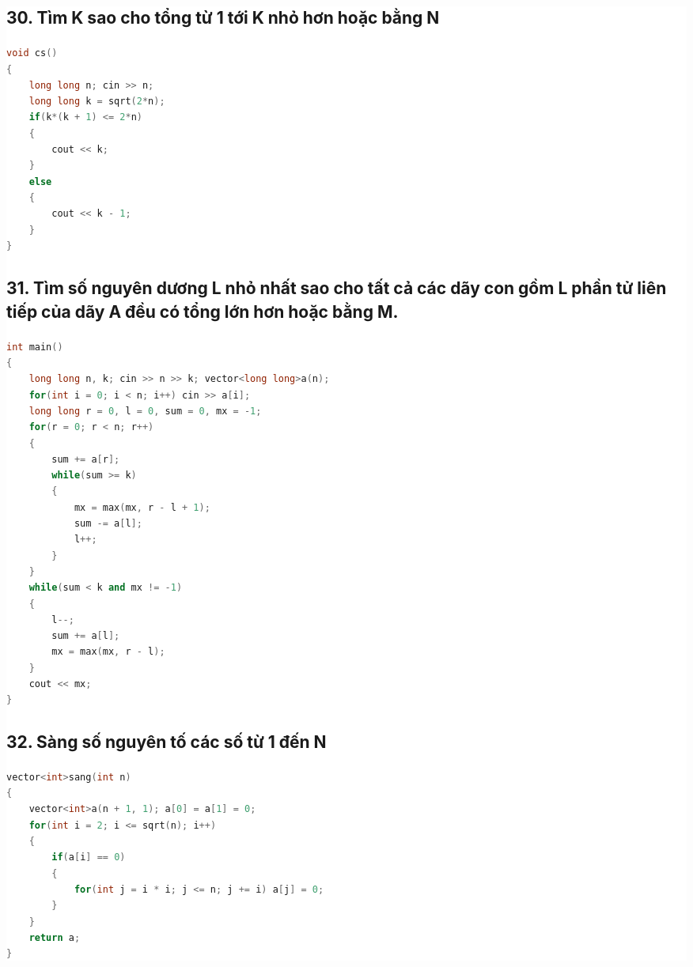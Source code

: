 ## 30. Tìm K sao cho tổng từ 1 tới K nhỏ hơn hoặc bằng N
```cpp
void cs()
{
    long long n; cin >> n; 
    long long k = sqrt(2*n);
    if(k*(k + 1) <= 2*n)
    {
        cout << k;
    }
    else
    {
        cout << k - 1;
    }
}
```

## 31. Tìm số nguyên dương L nhỏ nhất sao cho tất cả các dãy con gồm L phần tử liên tiếp của dãy A đều có tổng lớn hơn hoặc bằng M.
```cpp
int main()
{
    long long n, k; cin >> n >> k; vector<long long>a(n);
    for(int i = 0; i < n; i++) cin >> a[i];
    long long r = 0, l = 0, sum = 0, mx = -1;
    for(r = 0; r < n; r++)
    {
        sum += a[r];
        while(sum >= k)
        {
            mx = max(mx, r - l + 1);
            sum -= a[l];
            l++;
        }
    } 
    while(sum < k and mx != -1)
    {
        l--;
        sum += a[l];
        mx = max(mx, r - l);
    }
    cout << mx;
}
```

## 32. Sàng số nguyên tố các số từ 1 đến N
```cpp
vector<int>sang(int n)
{
    vector<int>a(n + 1, 1); a[0] = a[1] = 0;
    for(int i = 2; i <= sqrt(n); i++)
    {
        if(a[i] == 0)
        {
            for(int j = i * i; j <= n; j += i) a[j] = 0;
        }
    }
    return a;
}
```
